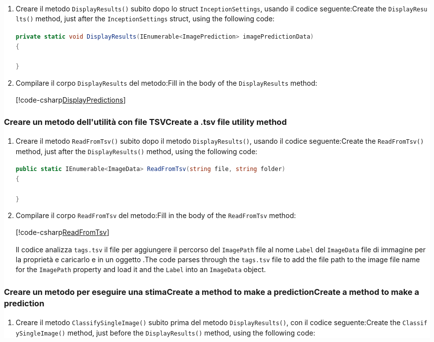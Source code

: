1. <span data-ttu-id="581a1-213">Creare il metodo `DisplayResults()` subito dopo lo struct `InceptionSettings`, usando il codice seguente:</span><span class="sxs-lookup"><span data-stu-id="581a1-213">Create the `DisplayResults()` method, just after the `InceptionSettings` struct, using the following code:</span></span>

    ```csharp
    private static void DisplayResults(IEnumerable<ImagePrediction> imagePredictionData)
    {

    }
    ```

1. <span data-ttu-id="581a1-214">Compilare il corpo `DisplayResults` del metodo:</span><span class="sxs-lookup"><span data-stu-id="581a1-214">Fill in the body of the `DisplayResults` method:</span></span>

    [!code-csharp[DisplayPredictions](../../../samples/snippets/machine-learning/TransferLearningTF/csharp/Program.cs#DisplayPredictions)]

### <a name="create-a-tsv-file-utility-method"></a><span data-ttu-id="581a1-215">Creare un metodo dell'utilità con file TSV</span><span class="sxs-lookup"><span data-stu-id="581a1-215">Create a .tsv file utility method</span></span>

1. <span data-ttu-id="581a1-216">Creare il metodo `ReadFromTsv()` subito dopo il metodo `DisplayResults()`, usando il codice seguente:</span><span class="sxs-lookup"><span data-stu-id="581a1-216">Create the `ReadFromTsv()` method, just after the `DisplayResults()` method, using the following code:</span></span>

    ```csharp
    public static IEnumerable<ImageData> ReadFromTsv(string file, string folder)
    {

    }
    ```

1. <span data-ttu-id="581a1-217">Compilare il corpo `ReadFromTsv` del metodo:</span><span class="sxs-lookup"><span data-stu-id="581a1-217">Fill in the body of the `ReadFromTsv` method:</span></span>

    [!code-csharp[ReadFromTsv](../../../samples/snippets/machine-learning/TransferLearningTF/csharp/Program.cs#ReadFromTsv)]

    <span data-ttu-id="581a1-218">Il codice analizza `tags.tsv` il file per aggiungere il percorso del `ImagePath` file al nome `Label` del `ImageData` file di immagine per la proprietà e caricarlo e in un oggetto .</span><span class="sxs-lookup"><span data-stu-id="581a1-218">The code parses through the `tags.tsv` file to add the file path to the image file name for the `ImagePath` property and load it and the `Label` into an `ImageData` object.</span></span>

### <a name="create-a-method-to-make-a-prediction"></a><span data-ttu-id="581a1-219">Creare un metodo per eseguire una stimaCreate a method to make a prediction</span><span class="sxs-lookup"><span data-stu-id="581a1-219">Create a method to make a prediction</span></span>

1. <span data-ttu-id="581a1-220">Creare il metodo `ClassifySingleImage()` subito prima del metodo `DisplayResults()`, con il codice seguente:</span><span class="sxs-lookup"><span data-stu-id="581a1-220">Create the `ClassifySingleImage()` method, just before the `DisplayResults()` method, using the following code:</span></span>
